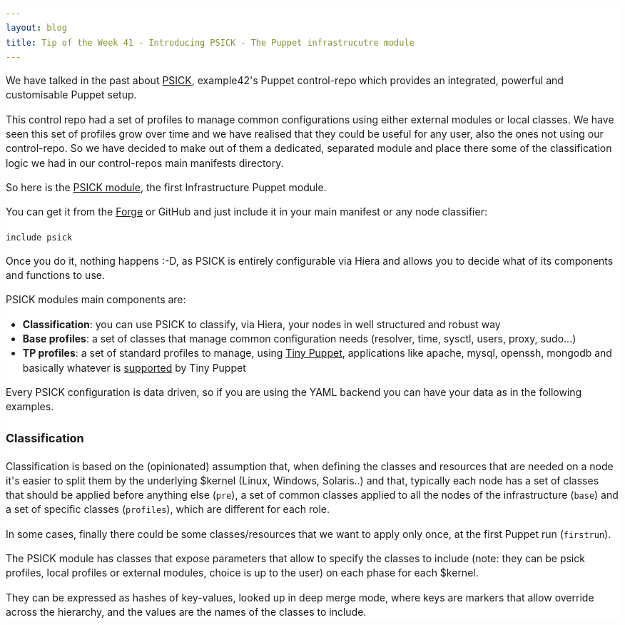 ```yaml
---
layout: blog
title: Tip of the Week 41 - Introducing PSICK - The Puppet infrastrucutre module
---
```


We have talked in the past about [PSICK](https://github.com/example42/psick), example42's Puppet control-repo which provides an integrated, powerful and customisable Puppet setup.

This control repo had a set of profiles to manage common configurations using either external modules or local classes. We have seen this set of profiles grow over time and we have realised that they could be useful for any user, also the ones not using our control-repo. So we have decided to make out of them a dedicated, separated module and place there some of the classification logic we had in our control-repos main manifests directory.

So here is the [PSICK module](https://github.com/example42/puppet-psick), the first Infrastructure Puppet module.

You can get it from the [Forge](https://forge.puppet.com/example42/psick) or GitHub and just include it in your main manifest or any node classifier:

    include psick

Once you do it, nothing happens :-D, as PSICK is entirely configurable via Hiera and allows you to decide what of its components and functions to use.

PSICK modules main components are:

  - **Classification**: you can use PSICK to classify, via Hiera, your nodes in well structured and robust way
  - **Base profiles**: a set of classes that manage common configuration needs (resolver, time, sysctl, users, proxy, sudo...)
  - **TP profiles**: a set of standard profiles to manage, using [Tiny Puppet](https://github.com/example42/puppet-tp), applications like apache, mysql, openssh, mongodb and basically whatever is [supported](https://github.com/example42/tinydata/tree/master/data) by Tiny Puppet

Every PSICK configuration is data driven, so if you are using the YAML backend you can have your data as in the following examples.

### Classification

Classification is based on the (opinionated) assumption that, when defining the classes and resources that are needed on a node it's easier to split them by the underlying $kernel (Linux, Windows, Solaris..) and that, typically each node has a set of classes that should be applied before anything else (```pre```), a set of common classes applied to all the nodes of the infrastructure (```base```) and a set of specific classes (```profiles```), which are different for each role.

In some cases, finally there could be some classes/resources that we want to apply only once, at the first Puppet run (```firstrun```).

The PSICK module has classes that expose parameters that allow to specify the classes to include (note: they can be psick profiles, local profiles or external modules, choice is up to the user) on each phase for each $kernel.

They can be expressed as hashes of key-values, looked up in deep merge mode, where keys are markers that allow override across the hierarchy, and the values are the names of the classes to include.
